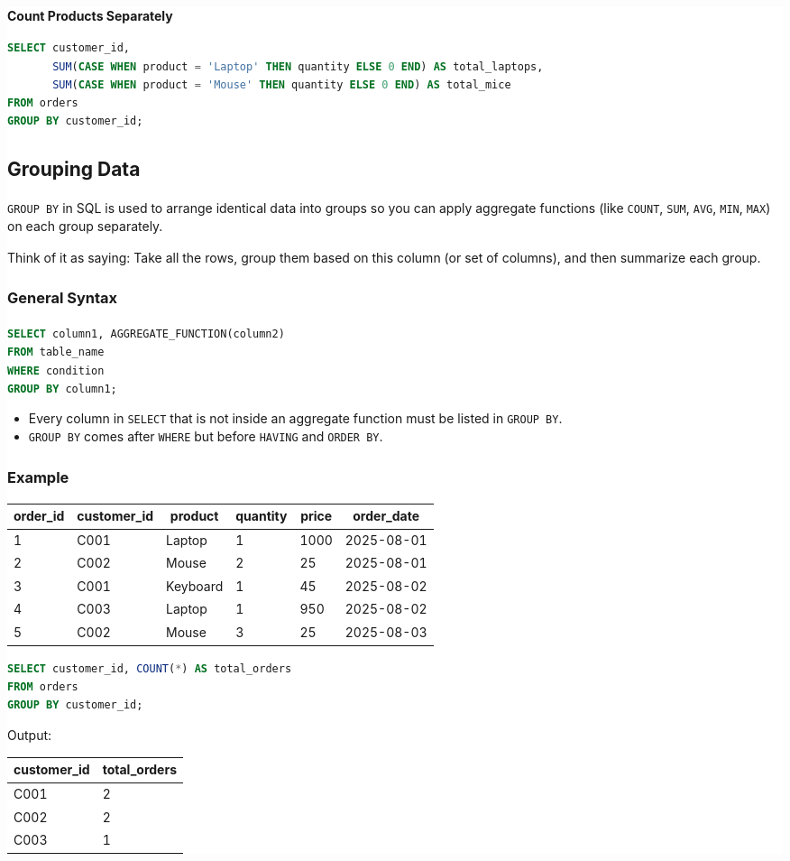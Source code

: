 **Count Products Separately**

```sql
SELECT customer_id,
       SUM(CASE WHEN product = 'Laptop' THEN quantity ELSE 0 END) AS total_laptops,
       SUM(CASE WHEN product = 'Mouse' THEN quantity ELSE 0 END) AS total_mice
FROM orders
GROUP BY customer_id;
```

## Grouping Data

`GROUP BY` in SQL is used to arrange identical data into groups so you can apply aggregate functions (like `COUNT`, `SUM`, `AVG`, `MIN`, `MAX`) on each group separately.

Think of it as saying: Take all the rows, group them based on this column (or set of columns), and then summarize each group.

### General Syntax

```sql
SELECT column1, AGGREGATE_FUNCTION(column2)
FROM table_name
WHERE condition
GROUP BY column1;
```

- Every column in `SELECT` that is not inside an aggregate function must be listed in `GROUP BY`.
- `GROUP BY` comes after `WHERE` but before `HAVING` and `ORDER BY`.

### Example

| order_id | customer_id | product  | quantity | price | order_date |
| -------- | ----------- | -------- | -------- | ----- | ---------- |
| 1        | C001        | Laptop   | 1        | 1000  | 2025-08-01 |
| 2        | C002        | Mouse    | 2        | 25    | 2025-08-01 |
| 3        | C001        | Keyboard | 1        | 45    | 2025-08-02 |
| 4        | C003        | Laptop   | 1        | 950   | 2025-08-02 |
| 5        | C002        | Mouse    | 3        | 25    | 2025-08-03 |

```sql
SELECT customer_id, COUNT(*) AS total_orders
FROM orders
GROUP BY customer_id;
```

Output:

| customer_id | total_orders |
| ----------- | ------------ |
| C001        | 2            |
| C002        | 2            |
| C003        | 1            |
